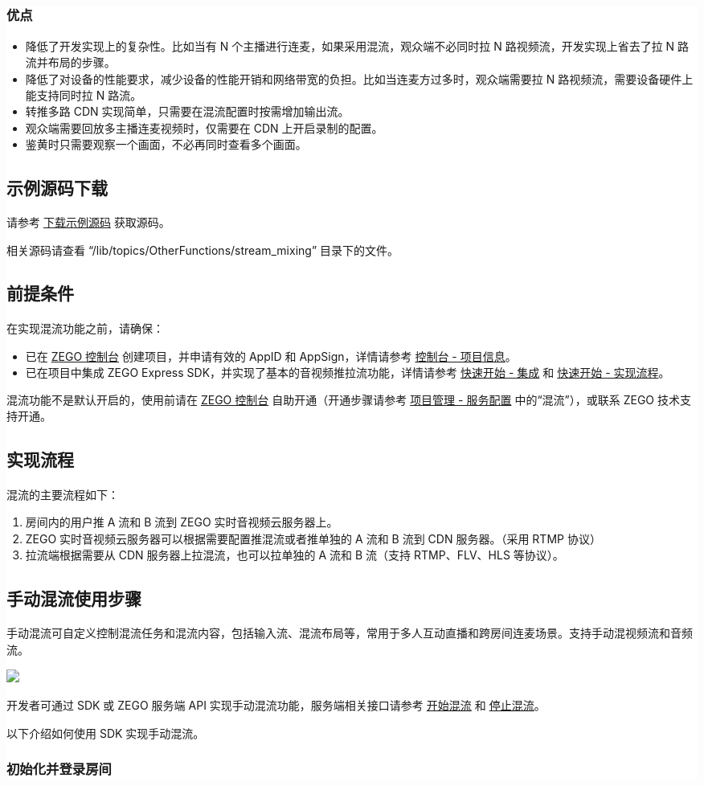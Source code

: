 
### 优点

- 降低了开发实现上的复杂性。比如当有 N 个主播进行连麦，如果采用混流，观众端不必同时拉 N 路视频流，开发实现上省去了拉 N 路流并布局的步骤。
- 降低了对设备的性能要求，减少设备的性能开销和网络带宽的负担。比如当连麦方过多时，观众端需要拉 N 路视频流，需要设备硬件上能支持同时拉 N 路流。
- 转推多路 CDN 实现简单，只需要在混流配置时按需增加输出流。
- 观众端需要回放多主播连麦视频时，仅需要在 CDN 上开启录制的配置。
- 鉴黄时只需要观察一个画面，不必再同时查看多个画面。

## 示例源码下载

请参考 [下载示例源码](https://doc-zh.zego.im/article/17152) 获取源码。

相关源码请查看 “/lib/topics/OtherFunctions/stream_mixing” 目录下的文件。

## 前提条件

在实现混流功能之前，请确保：

- 已在 [ZEGO 控制台](https://console.zego.im) 创建项目，并申请有效的 AppID 和 AppSign，详情请参考 [控制台 - 项目信息](/console/project-info)。
- 已在项目中集成 ZEGO Express SDK，并实现了基本的音视频推拉流功能，详情请参考 [快速开始 - 集成](https://doc-zh.zego.im/article/17151) 和 [快速开始 - 实现流程](https://doc-zh.zego.im/article/17184)。

<Warning title="注意">


混流功能不是默认开启的，使用前请在 [ZEGO 控制台](https://console.zego.im) 自助开通（开通步骤请参考 [项目管理 - 服务配置](/console/service-configuration/enable-stream-mixing-service) 中的“混流”），或联系 ZEGO 技术支持开通。

</Warning>



## 实现流程

混流的主要流程如下：
1. 房间内的用户推 A 流和 B 流到 ZEGO 实时音视频云服务器上。
2. ZEGO 实时音视频云服务器可以根据需要配置推混流或者推单独的 A 流和 B 流到 CDN 服务器。（采用 RTMP 协议）
3. 拉流端根据需要从 CDN 服务器上拉混流，也可以拉单独的 A 流和 B 流（支持 RTMP、FLV、HLS 等协议）。


## 手动混流使用步骤

手动混流可自定义控制混流任务和混流内容，包括输入流、混流布局等，常用于多人互动直播和跨房间连麦场景。支持手动混视频流和音频流。

<Frame width="512" height="auto" caption=""><img src="https://doc-media.zego.im/sdk-doc/Pics/Common/ZegoExpressEngine/mixstream.png" /></Frame>

开发者可通过 SDK 或 ZEGO 服务端 API 实现手动混流功能，服务端相关接口请参考 [开始混流](/real-time-video-server/api-reference/stream-mixing/start-mix) 和 [停止混流](/real-time-video-server/api-reference/stream-mixing/stop-mix)。

以下介绍如何使用 SDK 实现手动混流。

### 初始化并登录房间
